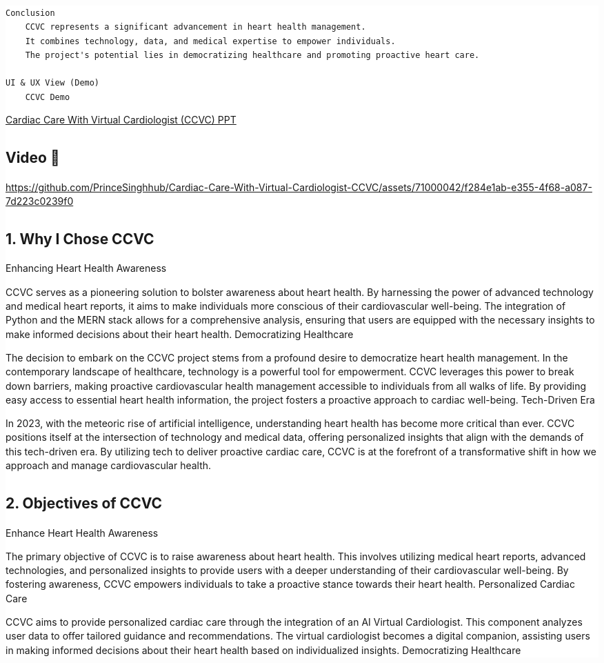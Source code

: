     Conclusion
        CCVC represents a significant advancement in heart health management.
        It combines technology, data, and medical expertise to empower individuals.
        The project's potential lies in democratizing healthcare and promoting proactive heart care.

    UI & UX View (Demo)
        CCVC Demo

[Cardiac Care With Virtual Cardiologist (CCVC) PPT](https://github.com/PrinceSinghhub/Cardiac-Care-With-Virtual-Cardiologist-CCVC/files/13407182/Cardiac.Care.With.Virtual.Cardiologist.CCVC.pptx)

## Video 🎥
https://github.com/PrinceSinghhub/Cardiac-Care-With-Virtual-Cardiologist-CCVC/assets/71000042/f284e1ab-e355-4f68-a087-7d223c0239f0

## 1. Why I Chose CCVC
Enhancing Heart Health Awareness

CCVC serves as a pioneering solution to bolster awareness about heart health. By harnessing the power of advanced technology and medical heart reports, it aims to make individuals more conscious of their cardiovascular well-being. The integration of Python and the MERN stack allows for a comprehensive analysis, ensuring that users are equipped with the necessary insights to make informed decisions about their heart health.
Democratizing Healthcare

The decision to embark on the CCVC project stems from a profound desire to democratize heart health management. In the contemporary landscape of healthcare, technology is a powerful tool for empowerment. CCVC leverages this power to break down barriers, making proactive cardiovascular health management accessible to individuals from all walks of life. By providing easy access to essential heart health information, the project fosters a proactive approach to cardiac well-being.
Tech-Driven Era

In 2023, with the meteoric rise of artificial intelligence, understanding heart health has become more critical than ever. CCVC positions itself at the intersection of technology and medical data, offering personalized insights that align with the demands of this tech-driven era. By utilizing tech to deliver proactive cardiac care, CCVC is at the forefront of a transformative shift in how we approach and manage cardiovascular health.

## 2. Objectives of CCVC
Enhance Heart Health Awareness

The primary objective of CCVC is to raise awareness about heart health. This involves utilizing medical heart reports, advanced technologies, and personalized insights to provide users with a deeper understanding of their cardiovascular well-being. By fostering awareness, CCVC empowers individuals to take a proactive stance towards their heart health.
Personalized Cardiac Care

CCVC aims to provide personalized cardiac care through the integration of an AI Virtual Cardiologist. This component analyzes user data to offer tailored guidance and recommendations. The virtual cardiologist becomes a digital companion, assisting users in making informed decisions about their heart health based on individualized insights.
Democratizing Healthcare
